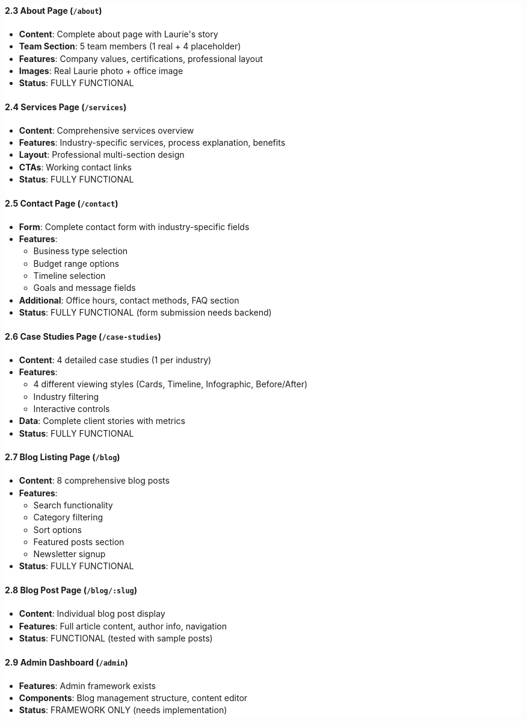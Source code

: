 #### 2.3 About Page (`/about`)
- **Content**: Complete about page with Laurie's story
- **Team Section**: 5 team members (1 real + 4 placeholder)
- **Features**: Company values, certifications, professional layout
- **Images**: Real Laurie photo + office image
- **Status**: FULLY FUNCTIONAL

#### 2.4 Services Page (`/services`)
- **Content**: Comprehensive services overview
- **Features**: Industry-specific services, process explanation, benefits
- **Layout**: Professional multi-section design
- **CTAs**: Working contact links
- **Status**: FULLY FUNCTIONAL

#### 2.5 Contact Page (`/contact`)
- **Form**: Complete contact form with industry-specific fields
- **Features**: 
  - Business type selection
  - Budget range options
  - Timeline selection
  - Goals and message fields
- **Additional**: Office hours, contact methods, FAQ section
- **Status**: FULLY FUNCTIONAL (form submission needs backend)

#### 2.6 Case Studies Page (`/case-studies`)
- **Content**: 4 detailed case studies (1 per industry)
- **Features**: 
  - 4 different viewing styles (Cards, Timeline, Infographic, Before/After)
  - Industry filtering
  - Interactive controls
- **Data**: Complete client stories with metrics
- **Status**: FULLY FUNCTIONAL

#### 2.7 Blog Listing Page (`/blog`)
- **Content**: 8 comprehensive blog posts
- **Features**:
  - Search functionality
  - Category filtering
  - Sort options
  - Featured posts section
  - Newsletter signup
- **Status**: FULLY FUNCTIONAL

#### 2.8 Blog Post Page (`/blog/:slug`)
- **Content**: Individual blog post display
- **Features**: Full article content, author info, navigation
- **Status**: FUNCTIONAL (tested with sample posts)

#### 2.9 Admin Dashboard (`/admin`)
- **Features**: Admin framework exists
- **Components**: Blog management structure, content editor
- **Status**: FRAMEWORK ONLY (needs implementation)

